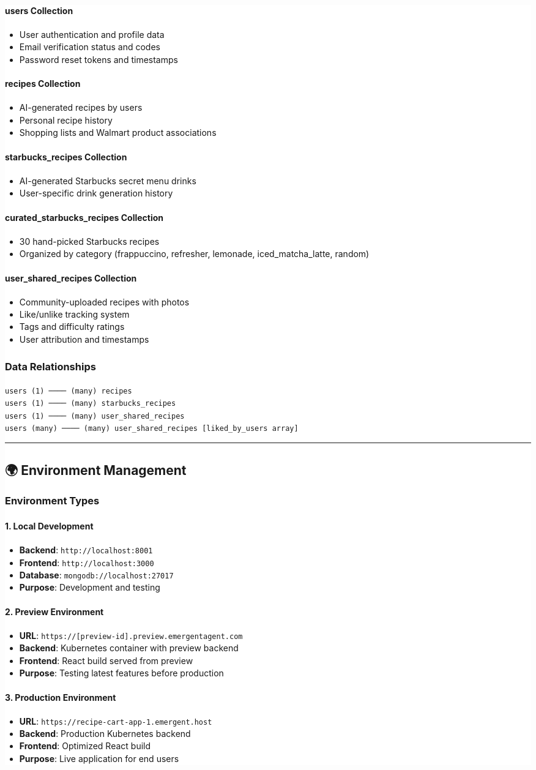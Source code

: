 #### **users** Collection
- User authentication and profile data
- Email verification status and codes
- Password reset tokens and timestamps

#### **recipes** Collection
- AI-generated recipes by users
- Personal recipe history
- Shopping lists and Walmart product associations

#### **starbucks_recipes** Collection
- AI-generated Starbucks secret menu drinks
- User-specific drink generation history

#### **curated_starbucks_recipes** Collection
- 30 hand-picked Starbucks recipes
- Organized by category (frappuccino, refresher, lemonade, iced_matcha_latte, random)

#### **user_shared_recipes** Collection
- Community-uploaded recipes with photos
- Like/unlike tracking system
- Tags and difficulty ratings
- User attribution and timestamps

### **Data Relationships**
```
users (1) ──── (many) recipes
users (1) ──── (many) starbucks_recipes
users (1) ──── (many) user_shared_recipes
users (many) ──── (many) user_shared_recipes [liked_by_users array]
```

---

## 🌍 Environment Management

### **Environment Types**

#### **1. Local Development**
- **Backend**: `http://localhost:8001`
- **Frontend**: `http://localhost:3000`
- **Database**: `mongodb://localhost:27017`
- **Purpose**: Development and testing

#### **2. Preview Environment**
- **URL**: `https://[preview-id].preview.emergentagent.com`
- **Backend**: Kubernetes container with preview backend
- **Frontend**: React build served from preview
- **Purpose**: Testing latest features before production

#### **3. Production Environment**
- **URL**: `https://recipe-cart-app-1.emergent.host`
- **Backend**: Production Kubernetes backend
- **Frontend**: Optimized React build
- **Purpose**: Live application for end users
